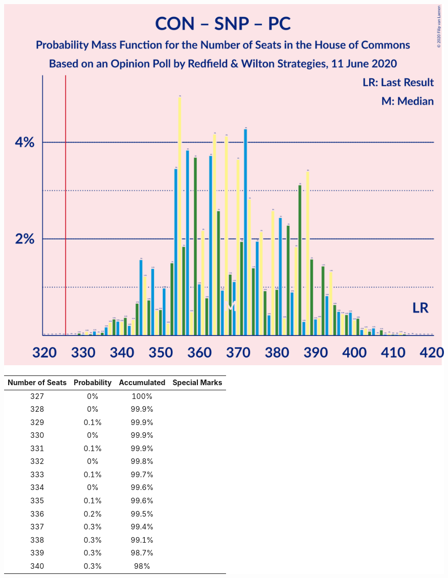 ![Graph with seats probability mass function not yet produced](2020-06-11-RedfieldWiltonStrategies-coalitions-seats-pmf-con–snp–pc.png "Seats Probability Mass Function")

| Number of Seats | Probability | Accumulated | Special Marks |
|:---------------:|:-----------:|:-----------:|:-------------:|
| 327 | 0% | 100% |  |
| 328 | 0% | 99.9% |  |
| 329 | 0.1% | 99.9% |  |
| 330 | 0% | 99.9% |  |
| 331 | 0.1% | 99.9% |  |
| 332 | 0% | 99.8% |  |
| 333 | 0.1% | 99.7% |  |
| 334 | 0% | 99.6% |  |
| 335 | 0.1% | 99.6% |  |
| 336 | 0.2% | 99.5% |  |
| 337 | 0.3% | 99.4% |  |
| 338 | 0.3% | 99.1% |  |
| 339 | 0.3% | 98.7% |  |
| 340 | 0.3% | 98% |  |